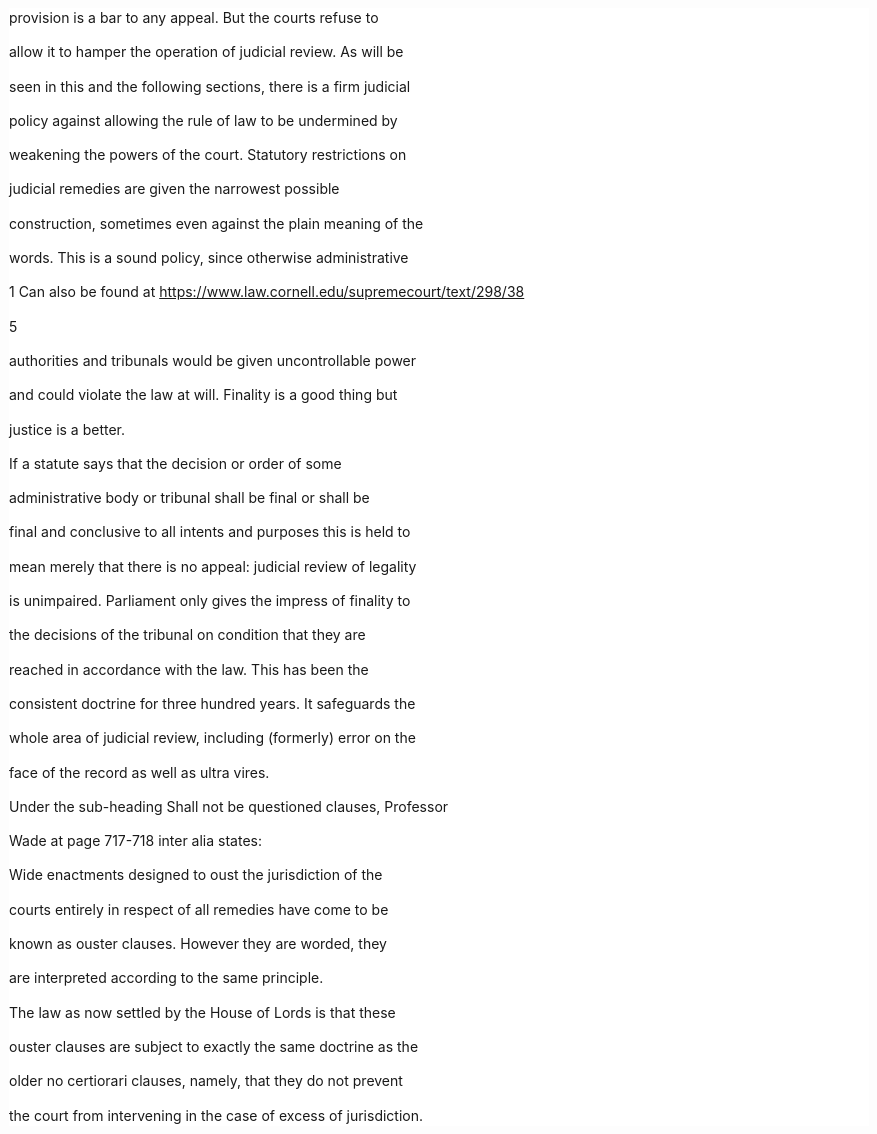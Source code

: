 provision is a bar to any appeal. But the courts refuse to

allow it to hamper the operation of judicial review. As will be

seen in this and the following sections, there is a firm judicial

policy against allowing the rule of law to be undermined by

weakening the powers of the court. Statutory restrictions on

judicial remedies are given the narrowest possible

construction, sometimes even against the plain meaning of the

words. This is a sound policy, since otherwise administrative

1 Can also be found at https://www.law.cornell.edu/supremecourt/text/298/38

5

authorities and tribunals would be given uncontrollable power

and could violate the law at will. Finality is a good thing but

justice is a better.

If a statute says that the decision or order of some

administrative body or tribunal shall be final or shall be

final and conclusive to all intents and purposes this is held to

mean merely that there is no appeal: judicial review of legality

is unimpaired. Parliament only gives the impress of finality to

the decisions of the tribunal on condition that they are

reached in accordance with the law. This has been the

consistent doctrine for three hundred years. It safeguards the

whole area of judicial review, including (formerly) error on the

face of the record as well as ultra vires.

Under the sub-heading Shall not be questioned clauses, Professor

Wade at page 717-718 inter alia states:

Wide enactments designed to oust the jurisdiction of the

courts entirely in respect of all remedies have come to be

known as ouster clauses. However they are worded, they

are interpreted according to the same principle.

The law as now settled by the House of Lords is that these

ouster clauses are subject to exactly the same doctrine as the

older no certiorari clauses, namely, that they do not prevent

the court from intervening in the case of excess of jurisdiction.
